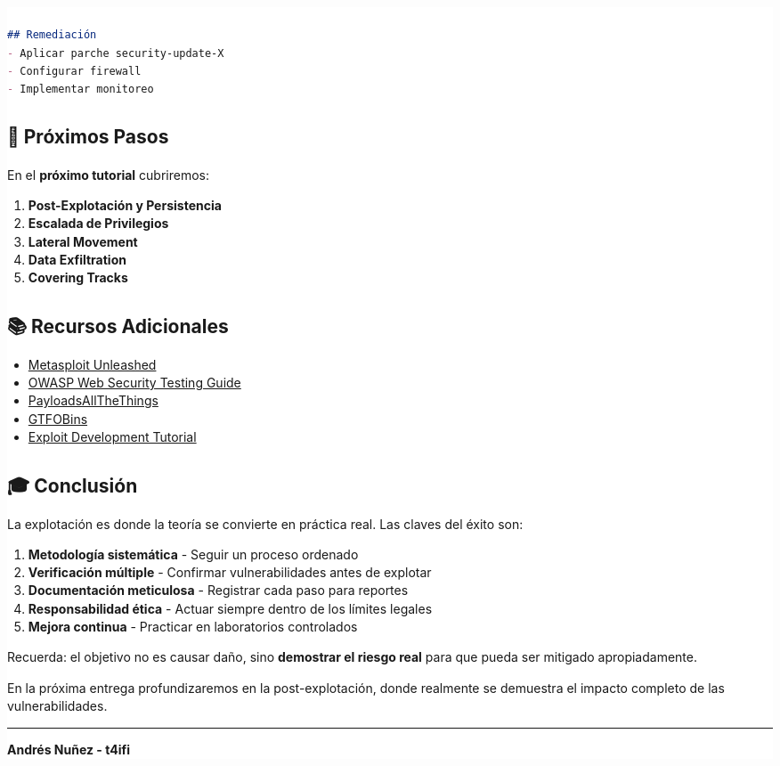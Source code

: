```markdown

## Remediación
- Aplicar parche security-update-X
- Configurar firewall
- Implementar monitoreo
```

## 🎯 Próximos Pasos

En el **próximo tutorial** cubriremos:

1. **Post-Explotación y Persistencia**
2. **Escalada de Privilegios**
3. **Lateral Movement**
4. **Data Exfiltration**
5. **Covering Tracks**

## 📚 Recursos Adicionales

- [Metasploit Unleashed](https://www.offensive-security.com/metasploit-unleashed/)
- [OWASP Web Security Testing Guide](https://owasp.org/www-project-web-security-testing-guide/)
- [PayloadsAllTheThings](https://github.com/swisskyrepo/PayloadsAllTheThings)
- [GTFOBins](https://gtfobins.github.io/)
- [Exploit Development Tutorial](https://www.corelan.be/index.php/2009/07/19/exploit-writing-tutorial-part-1-stack-based-overflows/)

## 🎓 Conclusión

La explotación es donde la teoría se convierte en práctica real. Las claves del éxito son:

1. **Metodología sistemática** - Seguir un proceso ordenado
2. **Verificación múltiple** - Confirmar vulnerabilidades antes de explotar
3. **Documentación meticulosa** - Registrar cada paso para reportes
4. **Responsabilidad ética** - Actuar siempre dentro de los límites legales
5. **Mejora continua** - Practicar en laboratorios controlados

Recuerda: el objetivo no es causar daño, sino **demostrar el riesgo real** para que pueda ser mitigado apropiadamente.

En la próxima entrega profundizaremos en la post-explotación, donde realmente se demuestra el impacto completo de las vulnerabilidades.

---

**Andrés Nuñez - t4ifi**

